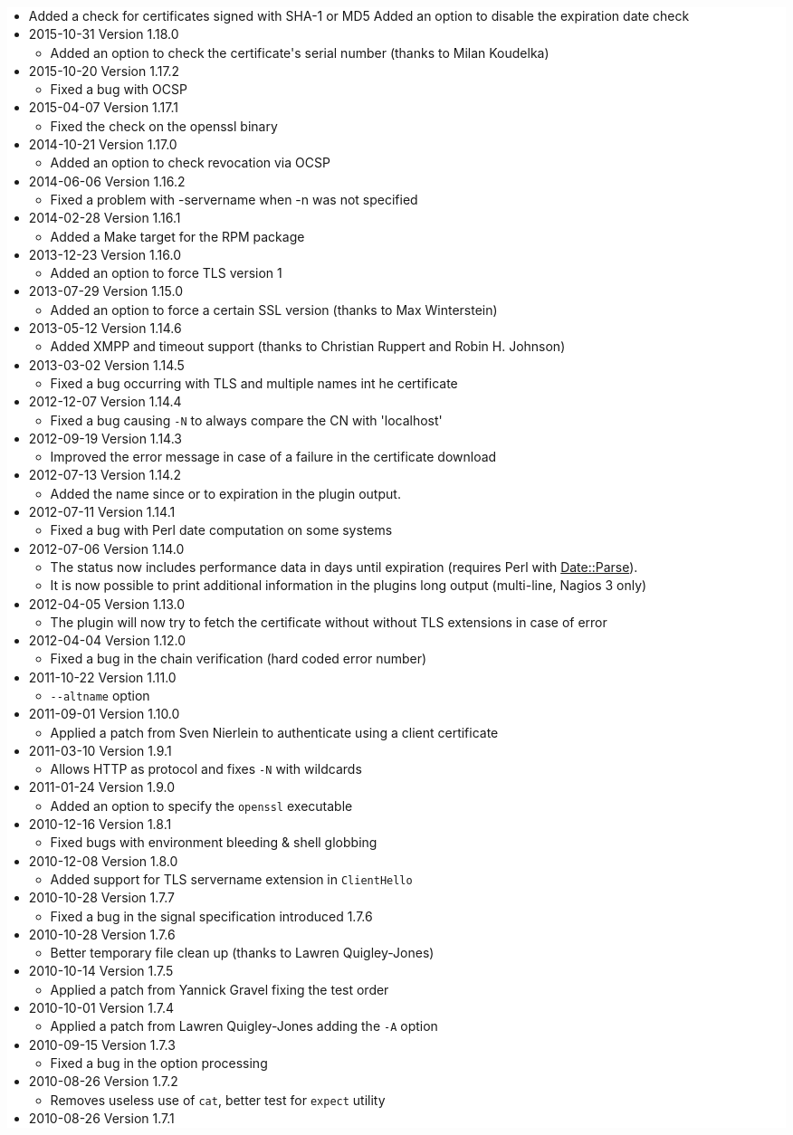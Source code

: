   * Added a check for certificates signed with SHA-1 or MD5 Added an option to disable the expiration date check
* 2015-10-31 Version 1.18.0
  * Added an option to check the certificate's serial number (thanks to Milan Koudelka)
* 2015-10-20 Version 1.17.2
  * Fixed a bug with OCSP
* 2015-04-07 Version 1.17.1
  * Fixed the check on the openssl binary
* 2014-10-21 Version 1.17.0
  * Added an option to check revocation via OCSP
* 2014-06-06 Version 1.16.2
  * Fixed a problem with -servername when -n was not specified
* 2014-02-28 Version 1.16.1
  * Added a Make target for the RPM package
* 2013-12-23 Version 1.16.0
  * Added an option to force TLS version 1
* 2013-07-29 Version 1.15.0
  * Added an option to force a certain SSL version (thanks to Max Winterstein)
* 2013-05-12 Version 1.14.6
  * Added XMPP and timeout support (thanks to Christian Ruppert and Robin H. Johnson)
* 2013-03-02 Version 1.14.5
  * Fixed a bug occurring with TLS and multiple names int he certificate
* 2012-12-07 Version 1.14.4
  * Fixed a bug causing ```-N``` to always compare the CN with 'localhost'
* 2012-09-19 Version 1.14.3
  * Improved the error message in case of a failure in the certificate download
* 2012-07-13 Version 1.14.2
  * Added the name since or to expiration in the plugin output.
* 2012-07-11 Version 1.14.1
  * Fixed a bug with Perl date computation on some systems
* 2012-07-06 Version 1.14.0
  * The status now includes performance data in days until expiration (requires Perl with [Date::Parse](https://metacpan.org/pod/Date::Parse)).
  * It is now possible to print additional information in the plugins long output (multi-line, Nagios 3 only)
* 2012-04-05 Version 1.13.0
  * The plugin will now try to fetch the certificate without without TLS extensions in case of error
* 2012-04-04 Version 1.12.0
  * Fixed a bug in the chain verification (hard coded error number)
* 2011-10-22 Version 1.11.0
  * ```--altname``` option
* 2011-09-01 Version 1.10.0
  * Applied a patch from Sven Nierlein to authenticate using a client certificate
* 2011-03-10 Version 1.9.1
  * Allows HTTP as protocol and fixes ```-N``` with wildcards
* 2011-01-24 Version 1.9.0
  * Added an option to specify the ```openssl``` executable
* 2010-12-16 Version 1.8.1
  * Fixed bugs with environment bleeding & shell globbing
* 2010-12-08 Version 1.8.0
  * Added support for TLS servername extension in ```ClientHello```
* 2010-10-28 Version 1.7.7
  * Fixed a bug in the signal specification introduced 1.7.6
* 2010-10-28 Version 1.7.6
  * Better temporary file clean up (thanks to Lawren Quigley-Jones)
* 2010-10-14 Version 1.7.5
  * Applied a patch from Yannick Gravel fixing the test order
* 2010-10-01 Version 1.7.4
  * Applied a patch from Lawren Quigley-Jones adding the ```-A``` option
* 2010-09-15 Version 1.7.3
  * Fixed a bug in the option processing
* 2010-08-26 Version 1.7.2
  * Removes useless use of ```cat```, better test for ```expect``` utility
* 2010-08-26 Version 1.7.1